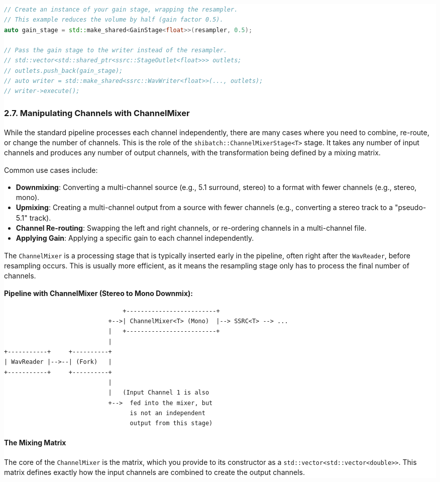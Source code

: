 ```cpp
// Create an instance of your gain stage, wrapping the resampler.
// This example reduces the volume by half (gain factor 0.5).
auto gain_stage = std::make_shared<GainStage<float>>(resampler, 0.5);

// Pass the gain stage to the writer instead of the resampler.
// std::vector<std::shared_ptr<ssrc::StageOutlet<float>>> outlets;
// outlets.push_back(gain_stage);
// auto writer = std::make_shared<ssrc::WavWriter<float>>(..., outlets);
// writer->execute();
```

### 2.7. Manipulating Channels with ChannelMixer

While the standard pipeline processes each channel independently, there are many cases where you need to combine, re-route, or change the number of channels. This is the role of the `shibatch::ChannelMixerStage<T>` stage. It takes any number of input channels and produces any number of output channels, with the transformation being defined by a mixing matrix.

Common use cases include:
-   **Downmixing**: Converting a multi-channel source (e.g., 5.1 surround, stereo) to a format with fewer channels (e.g., stereo, mono).
-   **Upmixing**: Creating a multi-channel output from a source with fewer channels (e.g., converting a stereo track to a "pseudo-5.1" track).
-   **Channel Re-routing**: Swapping the left and right channels, or re-ordering channels in a multi-channel file.
-   **Applying Gain**: Applying a specific gain to each channel independently.

The `ChannelMixer` is a processing stage that is typically inserted early in the pipeline, often right after the `WavReader`, before resampling occurs. This is usually more efficient, as it means the resampling stage only has to process the final number of channels.

**Pipeline with ChannelMixer (Stereo to Mono Downmix):**

```text
                                 +-------------------------+
                             +-->| ChannelMixer<T> (Mono)  |--> SSRC<T> --> ...
                             |   +-------------------------+
                             |
+-----------+     +----------+
| WavReader |-->--| (Fork)   |
+-----------+     +----------+
                             |
                             |   (Input Channel 1 is also
                             +-->  fed into the mixer, but
                                   is not an independent
                                   output from this stage)
```

#### The Mixing Matrix

The core of the `ChannelMixer` is the matrix, which you provide to its constructor as a `std::vector<std::vector<double>>`. This matrix defines exactly how the input channels are combined to create the output channels.
